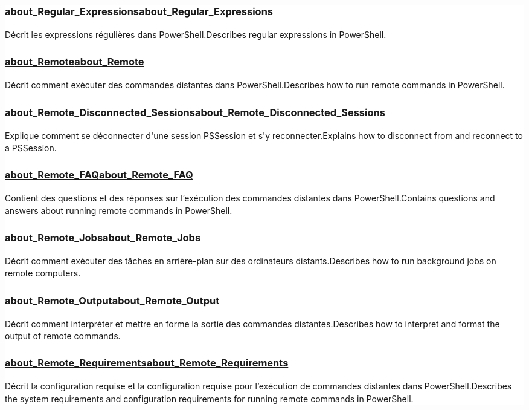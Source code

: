 ### [<span data-ttu-id="da120-266">about_Regular_Expressions</span><span class="sxs-lookup"><span data-stu-id="da120-266">about_Regular_Expressions</span></span>](about_Regular_Expressions.md)
<span data-ttu-id="da120-267">Décrit les expressions régulières dans PowerShell.</span><span class="sxs-lookup"><span data-stu-id="da120-267">Describes regular expressions in PowerShell.</span></span>

### [<span data-ttu-id="da120-268">about_Remote</span><span class="sxs-lookup"><span data-stu-id="da120-268">about_Remote</span></span>](about_Remote.md)
<span data-ttu-id="da120-269">Décrit comment exécuter des commandes distantes dans PowerShell.</span><span class="sxs-lookup"><span data-stu-id="da120-269">Describes how to run remote commands in PowerShell.</span></span>

### [<span data-ttu-id="da120-270">about_Remote_Disconnected_Sessions</span><span class="sxs-lookup"><span data-stu-id="da120-270">about_Remote_Disconnected_Sessions</span></span>](about_Remote_Disconnected_Sessions.md)
<span data-ttu-id="da120-271">Explique comment se déconnecter d'une session PSSession et s'y reconnecter.</span><span class="sxs-lookup"><span data-stu-id="da120-271">Explains how to disconnect from and reconnect to a PSSession.</span></span>

### [<span data-ttu-id="da120-272">about_Remote_FAQ</span><span class="sxs-lookup"><span data-stu-id="da120-272">about_Remote_FAQ</span></span>](about_Remote_FAQ.md)
<span data-ttu-id="da120-273">Contient des questions et des réponses sur l’exécution des commandes distantes dans PowerShell.</span><span class="sxs-lookup"><span data-stu-id="da120-273">Contains questions and answers about running remote commands in PowerShell.</span></span>

### [<span data-ttu-id="da120-274">about_Remote_Jobs</span><span class="sxs-lookup"><span data-stu-id="da120-274">about_Remote_Jobs</span></span>](about_Remote_Jobs.md)
<span data-ttu-id="da120-275">Décrit comment exécuter des tâches en arrière-plan sur des ordinateurs distants.</span><span class="sxs-lookup"><span data-stu-id="da120-275">Describes how to run background jobs on remote computers.</span></span>

### [<span data-ttu-id="da120-276">about_Remote_Output</span><span class="sxs-lookup"><span data-stu-id="da120-276">about_Remote_Output</span></span>](about_Remote_Output.md)
<span data-ttu-id="da120-277">Décrit comment interpréter et mettre en forme la sortie des commandes distantes.</span><span class="sxs-lookup"><span data-stu-id="da120-277">Describes how to interpret and format the output of remote commands.</span></span>

### [<span data-ttu-id="da120-278">about_Remote_Requirements</span><span class="sxs-lookup"><span data-stu-id="da120-278">about_Remote_Requirements</span></span>](about_Remote_Requirements.md)
<span data-ttu-id="da120-279">Décrit la configuration requise et la configuration requise pour l’exécution de commandes distantes dans PowerShell.</span><span class="sxs-lookup"><span data-stu-id="da120-279">Describes the system requirements and configuration requirements for running remote commands in PowerShell.</span></span>
